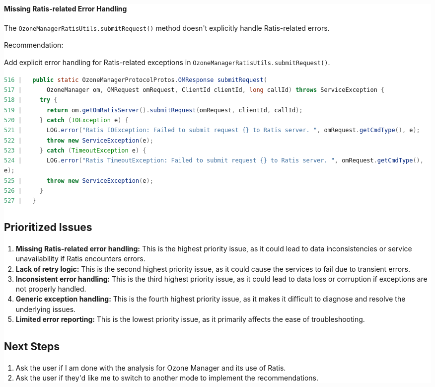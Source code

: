 ```java
```

#### Missing Ratis-related Error Handling

The `OzoneManagerRatisUtils.submitRequest()` method doesn't explicitly handle Ratis-related errors.

Recommendation:

Add explicit error handling for Ratis-related exceptions in `OzoneManagerRatisUtils.submitRequest()`.

```java
516 |   public static OzoneManagerProtocolProtos.OMResponse submitRequest(
517 |       OzoneManager om, OMRequest omRequest, ClientId clientId, long callId) throws ServiceException {
518 |     try {
519 |       return om.getOmRatisServer().submitRequest(omRequest, clientId, callId);
520 |     } catch (IOException e) {
521 |       LOG.error("Ratis IOException: Failed to submit request {} to Ratis server. ", omRequest.getCmdType(), e);
522 |       throw new ServiceException(e);
523 |     } catch (TimeoutException e) {
524 |       LOG.error("Ratis TimeoutException: Failed to submit request {} to Ratis server. ", omRequest.getCmdType(), e);
525 |       throw new ServiceException(e);
526 |     }
527 |   }
```

## Prioritized Issues

1.  **Missing Ratis-related error handling:** This is the highest priority issue, as it could lead to data inconsistencies or service unavailability if Ratis encounters errors.
2.  **Lack of retry logic:** This is the second highest priority issue, as it could cause the services to fail due to transient errors.
3.  **Inconsistent error handling:** This is the third highest priority issue, as it could lead to data loss or corruption if exceptions are not properly handled.
4.  **Generic exception handling:** This is the fourth highest priority issue, as it makes it difficult to diagnose and resolve the underlying issues.
5.  **Limited error reporting:** This is the lowest priority issue, as it primarily affects the ease of troubleshooting.

## Next Steps

1.  Ask the user if I am done with the analysis for Ozone Manager and its use of Ratis.
2.  Ask the user if they'd like me to switch to another mode to implement the recommendations.